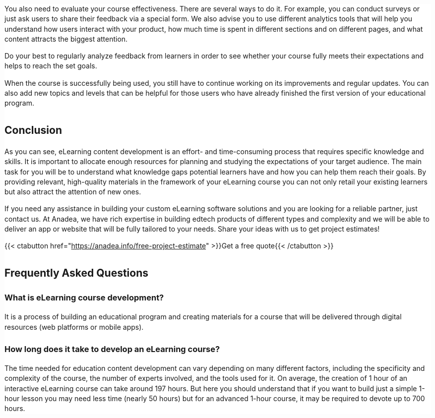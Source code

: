 You also need to evaluate your course effectiveness. There are several ways to do it. For example, you can conduct surveys or just ask users to share their feedback via a special form. We also advise you to use different analytics tools that will help you understand how users interact with your product, how much time is spent in different sections and on different pages, and what content attracts the biggest attention.

Do your best to regularly analyze feedback from learners in order to see whether your course fully meets their expectations and helps to reach the set goals.

When the course is successfully being used, you still have to continue working on its improvements and regular updates. You can also add new topics and levels that can be helpful for those users who have already finished the first version of your educational program.

## Conclusion

As you can see, eLearning content development is an effort- and time-consuming process that requires specific knowledge and skills. It is important to allocate enough resources for planning and studying the expectations of your target audience. The main task for you will be to understand what knowledge gaps potential learners have and how you can help them reach their goals. By providing relevant, high-quality materials in the framework of your eLearning course you can not only retail your existing learners but also attract the attention of new ones.

If you need any assistance in building your custom eLearning software solutions and you are looking for a reliable partner, just contact us. At Anadea, we have rich expertise in building edtech products of different types and complexity and we will be able to deliver an app or website that will be fully tailored to your needs. Share your ideas with us to get project estimates!

{{< ctabutton href="https://anadea.info/free-project-estimate" >}}Get a free quote{{< /ctabutton >}}

## Frequently Asked Questions

### What is eLearning course development?

It is a process of building an educational program and creating materials for a course that will be delivered through digital resources (web platforms or mobile apps).

### How long does it take to develop an eLearning course?

The time needed for education content development can vary depending on many different factors, including the specificity and complexity of the course, the number of experts involved, and the tools used for it. On average, the creation of 1 hour of an interactive eLearning course can take around 197 hours. But here you should understand that if you want to build just a simple 1-hour lesson you may need less time (nearly 50 hours) but for an advanced 1-hour course, it may be required to devote up to 700 hours.

<script type="application/ld+json">
{
 "@context": "https://schema.org",
 "@type": "FAQPage",
 "mainEntity": [
  {
   "@type": "Question",
   "name": "What is eLearning course development?",
   "acceptedAnswer": [
    {
     "@type": "Answer",
     "text": "It is a process of building an educational program and creating materials for a course that will be delivered through digital resources (web platforms or mobile apps)."
    }
   ]
  },
  {
   "@type": "Question",
   "name": "How long does it take to develop an eLearning course?",